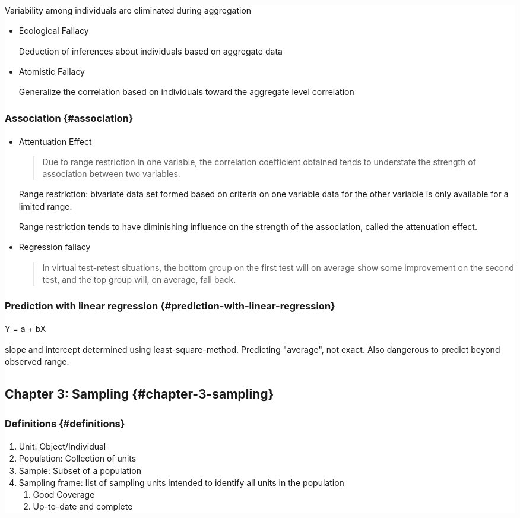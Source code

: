 Variability among individuals are eliminated during aggregation



- Ecological Fallacy

  Deduction of inferences about individuals based on aggregate data



- Atomistic Fallacy

  Generalize the correlation based on individuals toward the aggregate
  level correlation

### Association {#association}



- Attentuation Effect

  > Due to range restriction in one variable, the correlation coefficient
  > obtained tends to understate the strength of association between two
  > variables.

  Range restriction: bivariate data set formed based on criteria on one
  variable data for the other variable is only available for a limited
  range.

  Range restriction tends to have diminishing influence on the strength
  of the association, called the attenuation effect.



- Regression fallacy

  > In virtual test-retest situations, the bottom group on the first test
  > will on average show some improvement on the second test, and the top
  > group will, on average, fall back.

### Prediction with linear regression {#prediction-with-linear-regression}

Y = a + bX

slope and intercept determined using least-square-method. Predicting
"average", not exact. Also dangerous to predict beyond observed range.

## Chapter 3: Sampling {#chapter-3-sampling}

### Definitions {#definitions}

1.  Unit: Object/Individual
2.  Population: Collection of units
3.  Sample: Subset of a population
4.  Sampling frame: list of sampling units intended to identify all
    units in the population
    1.  Good Coverage
    2.  Up-to-date and complete
